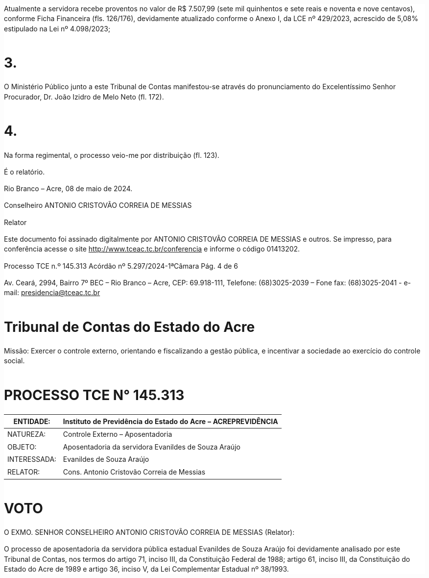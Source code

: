 Atualmente a servidora recebe proventos no valor de R$ 7.507,99 (sete mil quinhentos e sete reais e noventa e nove centavos), conforme Ficha Financeira (fls. 126/176), devidamente atualizado conforme o Anexo I, da LCE nº 429/2023, acrescido de 5,08% estipulado na Lei nº 4.098/2023;

# 3.

O Ministério Público junto a este Tribunal de Contas manifestou-se através do pronunciamento do Excelentíssimo Senhor Procurador, Dr. João Izidro de Melo Neto (fl. 172).

# 4.

Na forma regimental, o processo veio-me por distribuição (fl. 123).

É o relatório.

Rio Branco – Acre, 08 de maio de 2024.

Conselheiro ANTONIO CRISTOVÃO CORREIA DE MESSIAS

Relator

Este documento foi assinado digitalmente por ANTONIO CRISTOVÃO CORREIA DE MESSIAS e outros. Se impresso, para conferência acesse o site http://www.tceac.tc.br/conferencia e informe o código 01413202.

Processo TCE n.º 145.313 Acórdão nº 5.297/2024-1ªCâmara Pág. 4 de 6

Av. Ceará, 2994, Bairro 7º BEC – Rio Branco – Acre, CEP: 69.918-111, Telefone: (68)3025-2039 – Fone fax: (68)3025-2041 - e-mail: presidencia@tceac.tc.br

# Tribunal de Contas do Estado do Acre

Missão: Exercer o controle externo, orientando e fiscalizando a gestão pública, e incentivar a sociedade ao exercício do controle social.

# PROCESSO TCE N° 145.313

|ENTIDADE:|Instituto de Previdência do Estado do Acre – ACREPREVIDÊNCIA|
|---|---|
|NATUREZA:|Controle Externo – Aposentadoria|
|OBJETO:|Aposentadoria da servidora Evanildes de Souza Araújo|
|INTERESSADA:|Evanildes de Souza Araújo|
|RELATOR:|Cons. Antonio Cristovão Correia de Messias|

# VOTO

O EXMO. SENHOR CONSELHEIRO ANTONIO CRISTOVÃO CORREIA DE MESSIAS (Relator):

O processo de aposentadoria da servidora pública estadual Evanildes de Souza Araújo foi devidamente analisado por este Tribunal de Contas, nos termos do artigo 71, inciso III, da Constituição Federal de 1988; artigo 61, inciso III, da Constituição do Estado do Acre de 1989 e artigo 36, inciso V, da Lei Complementar Estadual nº 38/1993.
